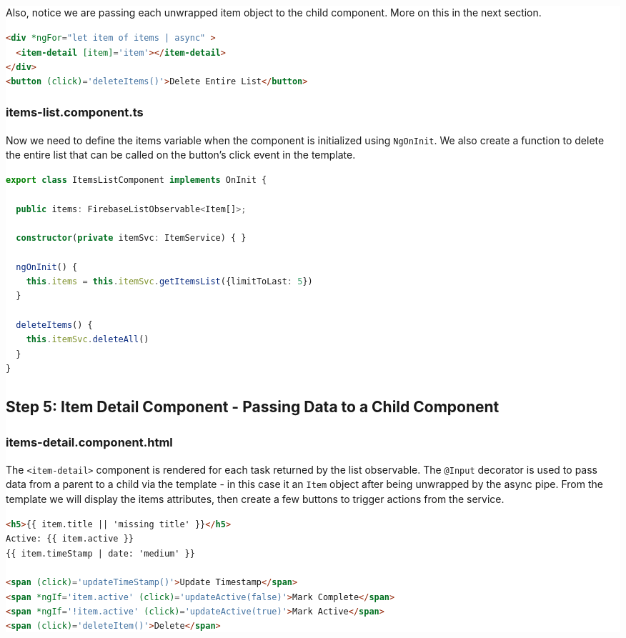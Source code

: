 Also, notice we are passing each unwrapped item object to the child component. More on this in the next section. 

```html
<div *ngFor="let item of items | async" >
  <item-detail [item]='item'></item-detail>
</div>
<button (click)='deleteItems()'>Delete Entire List</button>
```

### items-list.component.ts

Now we need to define the items variable when the component is initialized using `NgOnInit`. We also create a function to delete the entire list that can be called on the button’s click event in the template. 



```typescript
export class ItemsListComponent implements OnInit {

  public items: FirebaseListObservable<Item[]>;

  constructor(private itemSvc: ItemService) { }

  ngOnInit() {
    this.items = this.itemSvc.getItemsList({limitToLast: 5})
  }

  deleteItems() {
    this.itemSvc.deleteAll()
  }
}
```

## Step 5: Item Detail Component - Passing Data to a Child Component

### items-detail.component.html

The `<item-detail>` component is rendered for each task returned by the list observable. The `@Input` decorator is used to pass data from a parent to a child via the template - in this case it an `Item` object after being unwrapped by the async pipe. From the template we will display the items attributes, then create a few buttons to trigger actions from the service. 

```html
<h5>{{ item.title || 'missing title' }}</h5>
Active: {{ item.active }}
{{ item.timeStamp | date: 'medium' }}

<span (click)='updateTimeStamp()'>Update Timestamp</span>
<span *ngIf='item.active' (click)='updateActive(false)'>Mark Complete</span>
<span *ngIf='!item.active' (click)='updateActive(true)'>Mark Active</span>
<span (click)='deleteItem()'>Delete</span>
```
